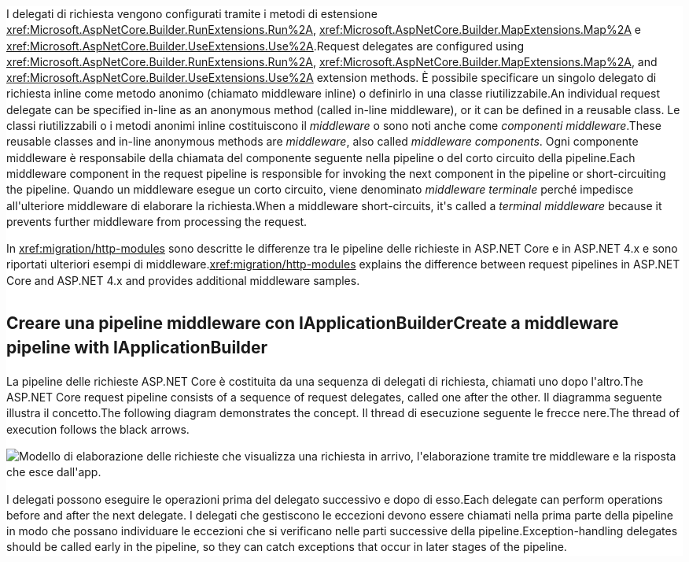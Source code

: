 <span data-ttu-id="4fb3a-327">I delegati di richiesta vengono configurati tramite i metodi di estensione <xref:Microsoft.AspNetCore.Builder.RunExtensions.Run%2A>, <xref:Microsoft.AspNetCore.Builder.MapExtensions.Map%2A> e <xref:Microsoft.AspNetCore.Builder.UseExtensions.Use%2A>.</span><span class="sxs-lookup"><span data-stu-id="4fb3a-327">Request delegates are configured using <xref:Microsoft.AspNetCore.Builder.RunExtensions.Run%2A>, <xref:Microsoft.AspNetCore.Builder.MapExtensions.Map%2A>, and <xref:Microsoft.AspNetCore.Builder.UseExtensions.Use%2A> extension methods.</span></span> <span data-ttu-id="4fb3a-328">È possibile specificare un singolo delegato di richiesta inline come metodo anonimo (chiamato middleware inline) o definirlo in una classe riutilizzabile.</span><span class="sxs-lookup"><span data-stu-id="4fb3a-328">An individual request delegate can be specified in-line as an anonymous method (called in-line middleware), or it can be defined in a reusable class.</span></span> <span data-ttu-id="4fb3a-329">Le classi riutilizzabili o i metodi anonimi inline costituiscono il *middleware* o sono noti anche come *componenti middleware*.</span><span class="sxs-lookup"><span data-stu-id="4fb3a-329">These reusable classes and in-line anonymous methods are *middleware*, also called *middleware components*.</span></span> <span data-ttu-id="4fb3a-330">Ogni componente middleware è responsabile della chiamata del componente seguente nella pipeline o del corto circuito della pipeline.</span><span class="sxs-lookup"><span data-stu-id="4fb3a-330">Each middleware component in the request pipeline is responsible for invoking the next component in the pipeline or short-circuiting the pipeline.</span></span> <span data-ttu-id="4fb3a-331">Quando un middleware esegue un corto circuito, viene denominato *middleware terminale* perché impedisce all'ulteriore middleware di elaborare la richiesta.</span><span class="sxs-lookup"><span data-stu-id="4fb3a-331">When a middleware short-circuits, it's called a *terminal middleware* because it prevents further middleware from processing the request.</span></span>

<span data-ttu-id="4fb3a-332">In <xref:migration/http-modules> sono descritte le differenze tra le pipeline delle richieste in ASP.NET Core e in ASP.NET 4.x e sono riportati ulteriori esempi di middleware.</span><span class="sxs-lookup"><span data-stu-id="4fb3a-332"><xref:migration/http-modules> explains the difference between request pipelines in ASP.NET Core and ASP.NET 4.x and provides additional middleware samples.</span></span>

## <a name="create-a-middleware-pipeline-with-iapplicationbuilder"></a><span data-ttu-id="4fb3a-333">Creare una pipeline middleware con IApplicationBuilder</span><span class="sxs-lookup"><span data-stu-id="4fb3a-333">Create a middleware pipeline with IApplicationBuilder</span></span>

<span data-ttu-id="4fb3a-334">La pipeline delle richieste ASP.NET Core è costituita da una sequenza di delegati di richiesta, chiamati uno dopo l'altro.</span><span class="sxs-lookup"><span data-stu-id="4fb3a-334">The ASP.NET Core request pipeline consists of a sequence of request delegates, called one after the other.</span></span> <span data-ttu-id="4fb3a-335">Il diagramma seguente illustra il concetto.</span><span class="sxs-lookup"><span data-stu-id="4fb3a-335">The following diagram demonstrates the concept.</span></span> <span data-ttu-id="4fb3a-336">Il thread di esecuzione seguente le frecce nere.</span><span class="sxs-lookup"><span data-stu-id="4fb3a-336">The thread of execution follows the black arrows.</span></span>

![Modello di elaborazione delle richieste che visualizza una richiesta in arrivo, l'elaborazione tramite tre middleware e la risposta che esce dall'app.](index/_static/request-delegate-pipeline.png)

<span data-ttu-id="4fb3a-340">I delegati possono eseguire le operazioni prima del delegato successivo e dopo di esso.</span><span class="sxs-lookup"><span data-stu-id="4fb3a-340">Each delegate can perform operations before and after the next delegate.</span></span> <span data-ttu-id="4fb3a-341">I delegati che gestiscono le eccezioni devono essere chiamati nella prima parte della pipeline in modo che possano individuare le eccezioni che si verificano nelle parti successive della pipeline.</span><span class="sxs-lookup"><span data-stu-id="4fb3a-341">Exception-handling delegates should be called early in the pipeline, so they can catch exceptions that occur in later stages of the pipeline.</span></span>
